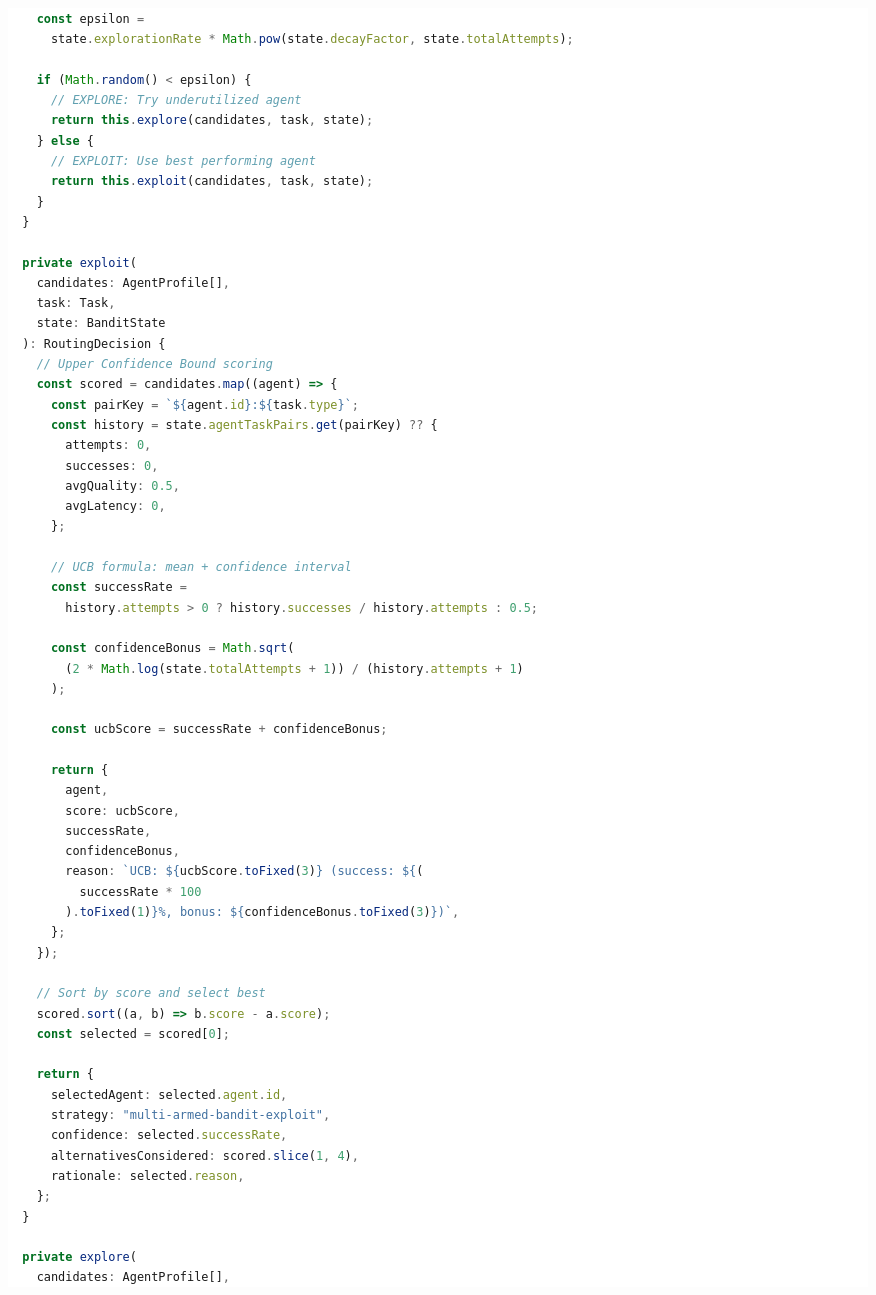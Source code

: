 ```typescript
    const epsilon =
      state.explorationRate * Math.pow(state.decayFactor, state.totalAttempts);

    if (Math.random() < epsilon) {
      // EXPLORE: Try underutilized agent
      return this.explore(candidates, task, state);
    } else {
      // EXPLOIT: Use best performing agent
      return this.exploit(candidates, task, state);
    }
  }

  private exploit(
    candidates: AgentProfile[],
    task: Task,
    state: BanditState
  ): RoutingDecision {
    // Upper Confidence Bound scoring
    const scored = candidates.map((agent) => {
      const pairKey = `${agent.id}:${task.type}`;
      const history = state.agentTaskPairs.get(pairKey) ?? {
        attempts: 0,
        successes: 0,
        avgQuality: 0.5,
        avgLatency: 0,
      };

      // UCB formula: mean + confidence interval
      const successRate =
        history.attempts > 0 ? history.successes / history.attempts : 0.5;

      const confidenceBonus = Math.sqrt(
        (2 * Math.log(state.totalAttempts + 1)) / (history.attempts + 1)
      );

      const ucbScore = successRate + confidenceBonus;

      return {
        agent,
        score: ucbScore,
        successRate,
        confidenceBonus,
        reason: `UCB: ${ucbScore.toFixed(3)} (success: ${(
          successRate * 100
        ).toFixed(1)}%, bonus: ${confidenceBonus.toFixed(3)})`,
      };
    });

    // Sort by score and select best
    scored.sort((a, b) => b.score - a.score);
    const selected = scored[0];

    return {
      selectedAgent: selected.agent.id,
      strategy: "multi-armed-bandit-exploit",
      confidence: selected.successRate,
      alternativesConsidered: scored.slice(1, 4),
      rationale: selected.reason,
    };
  }

  private explore(
    candidates: AgentProfile[],
```